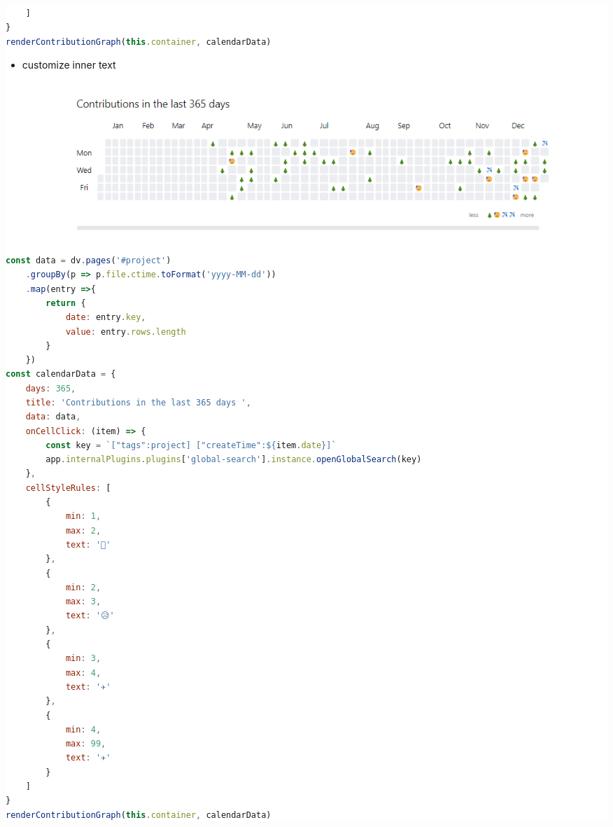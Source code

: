 ```js
	]
}
renderContributionGraph(this.container, calendarData)
```

- customize inner text

![Alt text](attachment/advance-9.png)

```js
const data = dv.pages('#project')
	.groupBy(p => p.file.ctime.toFormat('yyyy-MM-dd'))
	.map(entry =>{
		return {
			date: entry.key,
			value: entry.rows.length
		}
	})
const calendarData = {
    days: 365,
    title: 'Contributions in the last 365 days ',
    data: data,
    onCellClick: (item) => {
	    const key = `["tags":project] ["createTime":${item.date}]`
		app.internalPlugins.plugins['global-search'].instance.openGlobalSearch(key)
    },
    cellStyleRules: [
	    {
		    min: 1,
		    max: 2,
		    text: '🌲'
	    },
	    {
		    min: 2,
		    max: 3,
		    text: '😥'
	    },
	    {
		    min: 3,
		    max: 4,
		    text: '✈'
	    },
	    {
		    min: 4,
		    max: 99,
		    text: '✈'
	    }
    ]
}
renderContributionGraph(this.container, calendarData)
```
